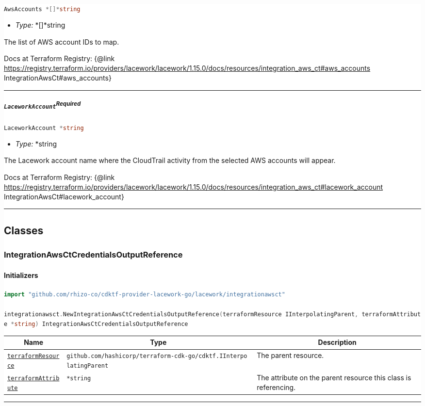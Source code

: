 ```go
AwsAccounts *[]*string
```

- *Type:* *[]*string

The list of AWS account IDs to map.

Docs at Terraform Registry: {@link https://registry.terraform.io/providers/lacework/lacework/1.15.0/docs/resources/integration_aws_ct#aws_accounts IntegrationAwsCt#aws_accounts}

---

##### `LaceworkAccount`<sup>Required</sup> <a name="LaceworkAccount" id="rhizo-co-terraform-provider-lacework.integrationAwsCt.IntegrationAwsCtOrgAccountMappingsMapping.property.laceworkAccount"></a>

```go
LaceworkAccount *string
```

- *Type:* *string

The Lacework account name where the CloudTrail activity from the selected AWS accounts will appear.

Docs at Terraform Registry: {@link https://registry.terraform.io/providers/lacework/lacework/1.15.0/docs/resources/integration_aws_ct#lacework_account IntegrationAwsCt#lacework_account}

---

## Classes <a name="Classes" id="Classes"></a>

### IntegrationAwsCtCredentialsOutputReference <a name="IntegrationAwsCtCredentialsOutputReference" id="rhizo-co-terraform-provider-lacework.integrationAwsCt.IntegrationAwsCtCredentialsOutputReference"></a>

#### Initializers <a name="Initializers" id="rhizo-co-terraform-provider-lacework.integrationAwsCt.IntegrationAwsCtCredentialsOutputReference.Initializer"></a>

```go
import "github.com/rhizo-co/cdktf-provider-lacework-go/lacework/integrationawsct"

integrationawsct.NewIntegrationAwsCtCredentialsOutputReference(terraformResource IInterpolatingParent, terraformAttribute *string) IntegrationAwsCtCredentialsOutputReference
```

| **Name** | **Type** | **Description** |
| --- | --- | --- |
| <code><a href="#rhizo-co-terraform-provider-lacework.integrationAwsCt.IntegrationAwsCtCredentialsOutputReference.Initializer.parameter.terraformResource">terraformResource</a></code> | <code>github.com/hashicorp/terraform-cdk-go/cdktf.IInterpolatingParent</code> | The parent resource. |
| <code><a href="#rhizo-co-terraform-provider-lacework.integrationAwsCt.IntegrationAwsCtCredentialsOutputReference.Initializer.parameter.terraformAttribute">terraformAttribute</a></code> | <code>*string</code> | The attribute on the parent resource this class is referencing. |

---
